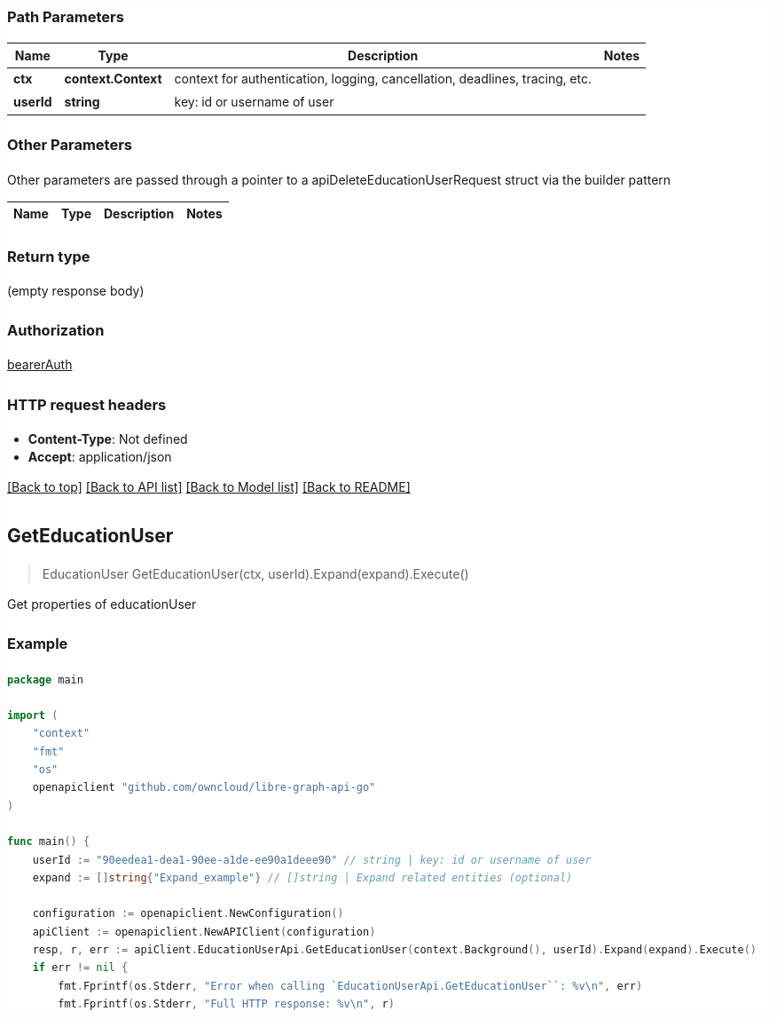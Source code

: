 ### Path Parameters


Name | Type | Description  | Notes
------------- | ------------- | ------------- | -------------
**ctx** | **context.Context** | context for authentication, logging, cancellation, deadlines, tracing, etc.
**userId** | **string** | key: id or username of user | 

### Other Parameters

Other parameters are passed through a pointer to a apiDeleteEducationUserRequest struct via the builder pattern


Name | Type | Description  | Notes
------------- | ------------- | ------------- | -------------


### Return type

 (empty response body)

### Authorization

[bearerAuth](../README.md#bearerAuth)

### HTTP request headers

- **Content-Type**: Not defined
- **Accept**: application/json

[[Back to top]](#) [[Back to API list]](../README.md#documentation-for-api-endpoints)
[[Back to Model list]](../README.md#documentation-for-models)
[[Back to README]](../README.md)


## GetEducationUser

> EducationUser GetEducationUser(ctx, userId).Expand(expand).Execute()

Get properties of educationUser

### Example

```go
package main

import (
    "context"
    "fmt"
    "os"
    openapiclient "github.com/owncloud/libre-graph-api-go"
)

func main() {
    userId := "90eedea1-dea1-90ee-a1de-ee90a1deee90" // string | key: id or username of user
    expand := []string{"Expand_example"} // []string | Expand related entities (optional)

    configuration := openapiclient.NewConfiguration()
    apiClient := openapiclient.NewAPIClient(configuration)
    resp, r, err := apiClient.EducationUserApi.GetEducationUser(context.Background(), userId).Expand(expand).Execute()
    if err != nil {
        fmt.Fprintf(os.Stderr, "Error when calling `EducationUserApi.GetEducationUser``: %v\n", err)
        fmt.Fprintf(os.Stderr, "Full HTTP response: %v\n", r)
```